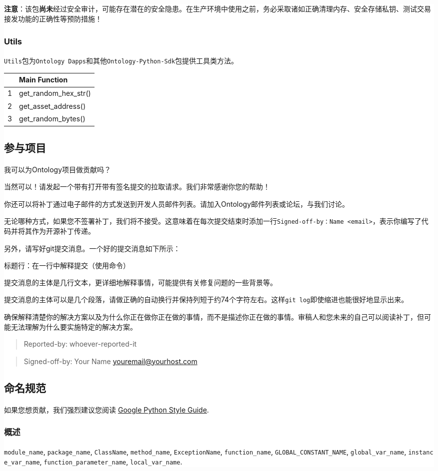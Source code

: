 **注意**：该包**尚未**经过安全审计，可能存在潜在的安全隐患。在生产环境中使用之前，务必采取诸如正确清理内存、安全存储私钥、测试交易接发功能的正确性等预防措施！

### Utils

`Utils`包为`Ontology Dapps`和其他`Ontology-Python-Sdk`包提供工具类方法。

|       | Main Function       |
| :---: | :------------------ |
| 1     | get_random_hex_str()    |
| 2     | get_asset_address() |
| 3     | get_random_bytes()  |

## 参与项目

我可以为Ontology项目做贡献吗？

当然可以！请发起一个带有打开带有签名提交的拉取请求。我们非常感谢你您的帮助！

你还可以将补丁通过电子邮件的方式发送到开发人员邮件列表。请加入Ontology邮件列表或论坛，与我们讨论。

无论哪种方式，如果您不签署补丁，我们将不接受。这意味着在每次提交结束时添加一行`Signed-off-by：Name <email>`，表示你编写了代码并将其作为开源补丁传递。

另外，请写好git提交消息。一个好的提交消息如下所示：

标题行：在一行中解释提交（使用命令）

提交消息的主体是几行文本，更详细地解释事情，可能提供有关修复问题的一些背景等。

提交消息的主体可以是几个段落，请做正确的自动换行并保持列短于约74个字符左右。这样`git log`即使缩进也能很好地显示出来。

确保解释清楚你的解决方案以及为什么你正在做你正在做的事情，而不是描述你正在做的事情。审稿人和您未来的自己可以阅读补丁，但可能无法理解为什么要实施特定的解决方案。

> Reported-by: whoever-reported-it

> Signed-off-by: Your Name <youremail@yourhost.com>

## 命名规范

如果您想贡献，我们强烈建议您阅读 [Google Python Style Guide](https://github.com/google/styleguide/blob/gh-pages/pyguide.md).

### 概述

`module_name`,
`package_name`,
`ClassName`,
`method_name`,
`ExceptionName`,
`function_name`,
`GLOBAL_CONSTANT_NAME`,
`global_var_name`,
`instance_var_name`,
`function_parameter_name`,
`local_var_name`.
